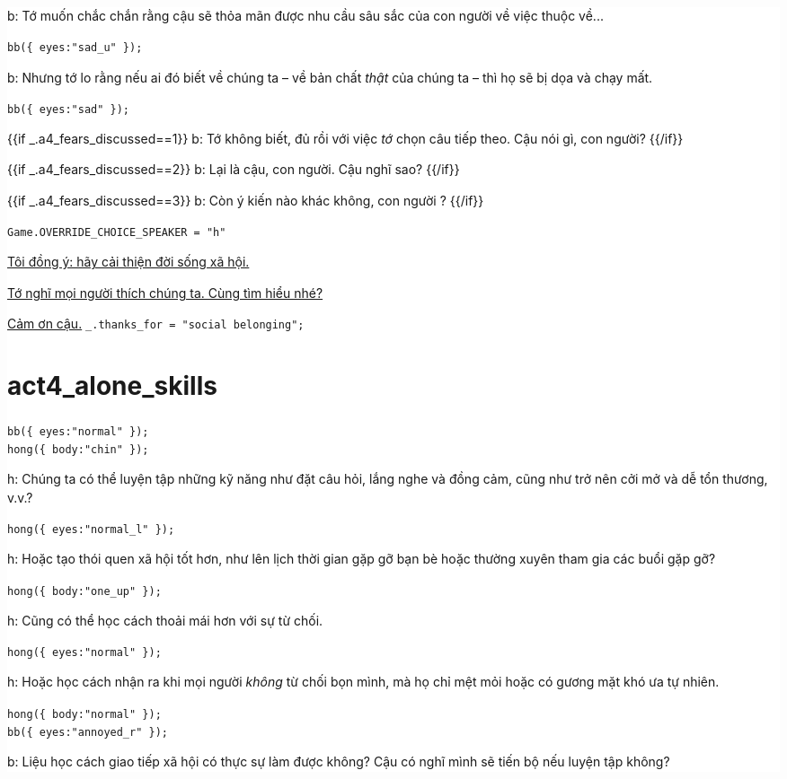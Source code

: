 b: Tớ muốn chắc chắn rằng cậu sẽ thỏa mãn được nhu cầu sâu sắc của con người về việc thuộc về...

`bb({ eyes:"sad_u" });`

b: Nhưng tớ lo rằng nếu ai đó biết về chúng ta – về bản chất *thật* của chúng ta – thì họ sẽ bị dọa và chạy mất.

`bb({ eyes:"sad" });`

{{if _.a4_fears_discussed==1}}
b: Tớ không biết, đủ rồi với việc *tớ* chọn câu tiếp theo. Cậu nói gì, con người?
{{/if}}

{{if _.a4_fears_discussed==2}}
b: Lại là cậu, con người. Cậu nghĩ sao?
{{/if}}

{{if _.a4_fears_discussed==3}}
b: Còn ý kiến nào khác không, con người ?
{{/if}}

`Game.OVERRIDE_CHOICE_SPEAKER = "h"`

[Tôi đồng ý: hãy cải thiện đời sống xã hội.](#act4_alone_skills)

[Tớ nghĩ mọi người thích chúng ta. Cùng tìm hiểu nhé?](#act4_alone_experiment)

[Cảm ơn cậu.](#act4_thanks) `_.thanks_for = "social belonging";`

# act4_alone_skills

```
bb({ eyes:"normal" });
hong({ body:"chin" });
```

h: Chúng ta có thể luyện tập những kỹ năng như đặt câu hỏi, lắng nghe và đồng cảm, cũng như trở nên cởi mở và dễ tổn thương, v.v.?

`hong({ eyes:"normal_l" });`

h: Hoặc tạo thói quen xã hội tốt hơn, như lên lịch thời gian gặp gỡ bạn bè hoặc thường xuyên tham gia các buổi gặp gỡ?

`hong({ body:"one_up" });`

h: Cũng có thể học cách thoải mái hơn với sự từ chối.

`hong({ eyes:"normal" });`

h: Hoặc học cách nhận ra khi mọi người *không* từ chối bọn mình, mà họ chỉ mệt mỏi hoặc có gương mặt khó ưa tự nhiên.

```
hong({ body:"normal" });
bb({ eyes:"annoyed_r" });
```

b: Liệu học cách giao tiếp xã hội có thực sự làm được không? Cậu có nghĩ mình sẽ tiến bộ nếu luyện tập không?
